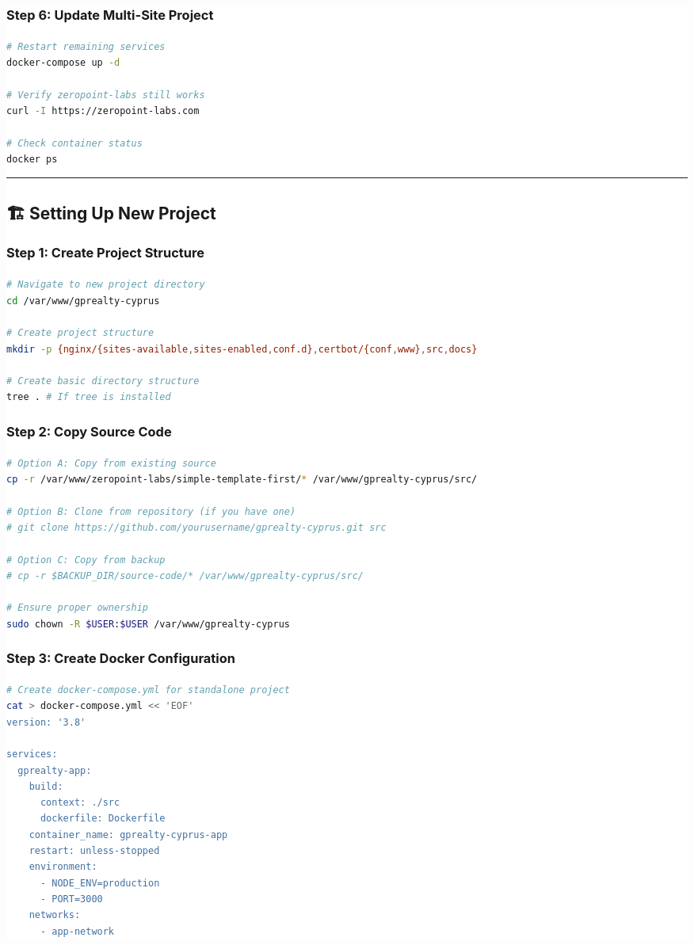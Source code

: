 ### Step 6: Update Multi-Site Project

```bash
# Restart remaining services
docker-compose up -d

# Verify zeropoint-labs still works
curl -I https://zeropoint-labs.com

# Check container status
docker ps
```

---

## 🏗️ Setting Up New Project

### Step 1: Create Project Structure

```bash
# Navigate to new project directory
cd /var/www/gprealty-cyprus

# Create project structure
mkdir -p {nginx/{sites-available,sites-enabled,conf.d},certbot/{conf,www},src,docs}

# Create basic directory structure
tree . # If tree is installed
```

### Step 2: Copy Source Code

```bash
# Option A: Copy from existing source
cp -r /var/www/zeropoint-labs/simple-template-first/* /var/www/gprealty-cyprus/src/

# Option B: Clone from repository (if you have one)
# git clone https://github.com/yourusername/gprealty-cyprus.git src

# Option C: Copy from backup
# cp -r $BACKUP_DIR/source-code/* /var/www/gprealty-cyprus/src/

# Ensure proper ownership
sudo chown -R $USER:$USER /var/www/gprealty-cyprus
```

### Step 3: Create Docker Configuration

```bash
# Create docker-compose.yml for standalone project
cat > docker-compose.yml << 'EOF'
version: '3.8'

services:
  gprealty-app:
    build:
      context: ./src
      dockerfile: Dockerfile
    container_name: gprealty-cyprus-app
    restart: unless-stopped
    environment:
      - NODE_ENV=production
      - PORT=3000
    networks:
      - app-network
```